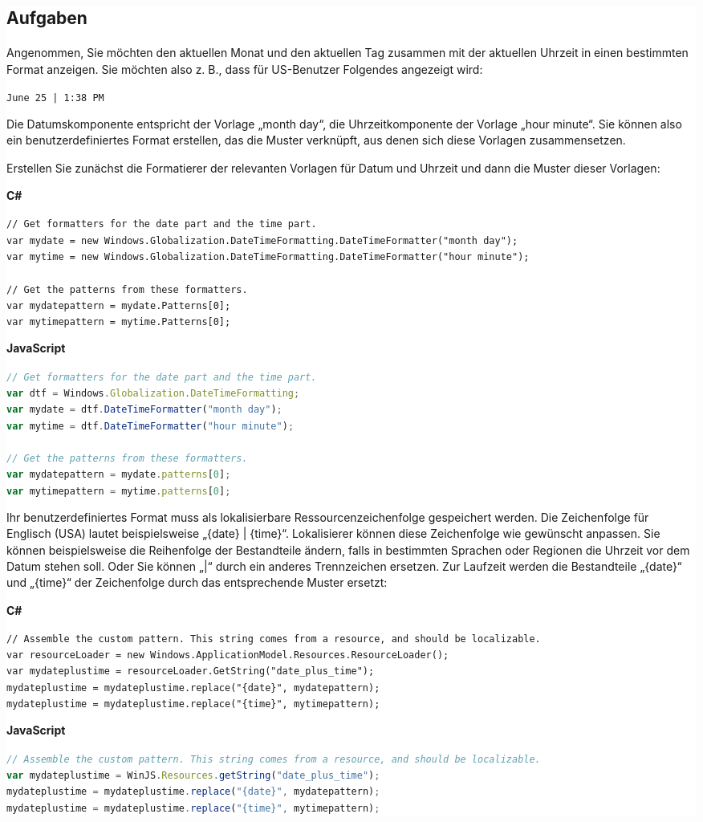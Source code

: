## <a name="tasks"></a>Aufgaben


Angenommen, Sie möchten den aktuellen Monat und den aktuellen Tag zusammen mit der aktuellen Uhrzeit in einen bestimmten Format anzeigen. Sie möchten also z. B., dass für US-Benutzer Folgendes angezeigt wird:

``` syntax
June 25 | 1:38 PM
```

Die Datumskomponente entspricht der Vorlage „month day“, die Uhrzeitkomponente der Vorlage „hour minute“. Sie können also ein benutzerdefiniertes Format erstellen, das die Muster verknüpft, aus denen sich diese Vorlagen zusammensetzen.

Erstellen Sie zunächst die Formatierer der relevanten Vorlagen für Datum und Uhrzeit und dann die Muster dieser Vorlagen:

**C#**
```CSharp
// Get formatters for the date part and the time part.
var mydate = new Windows.Globalization.DateTimeFormatting.DateTimeFormatter("month day");
var mytime = new Windows.Globalization.DateTimeFormatting.DateTimeFormatter("hour minute");

// Get the patterns from these formatters.
var mydatepattern = mydate.Patterns[0];
var mytimepattern = mytime.Patterns[0];
```
**JavaScript**
```JavaScript
// Get formatters for the date part and the time part.
var dtf = Windows.Globalization.DateTimeFormatting;
var mydate = dtf.DateTimeFormatter("month day");
var mytime = dtf.DateTimeFormatter("hour minute");

// Get the patterns from these formatters.
var mydatepattern = mydate.patterns[0];
var mytimepattern = mytime.patterns[0];
```

Ihr benutzerdefiniertes Format muss als lokalisierbare Ressourcenzeichenfolge gespeichert werden. Die Zeichenfolge für Englisch (USA) lautet beispielsweise „{date} | {time}“. Lokalisierer können diese Zeichenfolge wie gewünscht anpassen. Sie können beispielsweise die Reihenfolge der Bestandteile ändern, falls in bestimmten Sprachen oder Regionen die Uhrzeit vor dem Datum stehen soll. Oder Sie können „|“ durch ein anderes Trennzeichen ersetzen. Zur Laufzeit werden die Bestandteile „{date}“ und „{time}“ der Zeichenfolge durch das entsprechende Muster ersetzt:

**C#**
```CSharp
// Assemble the custom pattern. This string comes from a resource, and should be localizable. 
var resourceLoader = new Windows.ApplicationModel.Resources.ResourceLoader();
var mydateplustime = resourceLoader.GetString("date_plus_time");
mydateplustime = mydateplustime.replace("{date}", mydatepattern);
mydateplustime = mydateplustime.replace("{time}", mytimepattern);
```
**JavaScript**
```JavaScript
// Assemble the custom pattern. This string comes from a resource, and should be localizable. 
var mydateplustime = WinJS.Resources.getString("date_plus_time");
mydateplustime = mydateplustime.replace("{date}", mydatepattern);
mydateplustime = mydateplustime.replace("{time}", mytimepattern);
```
